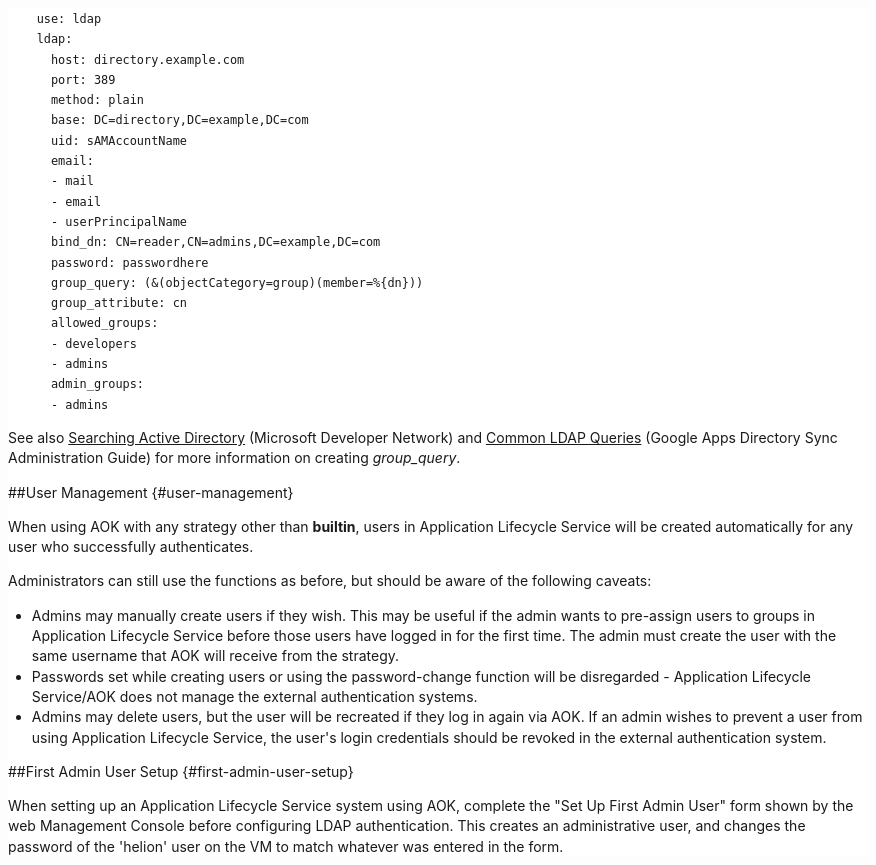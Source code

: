 		use: ldap
		ldap:
		  host: directory.example.com
		  port: 389
		  method: plain
		  base: DC=directory,DC=example,DC=com
		  uid: sAMAccountName
		  email:
		  - mail
		  - email
		  - userPrincipalName
		  bind_dn: CN=reader,CN=admins,DC=example,DC=com
		  password: passwordhere
		  group_query: (&(objectCategory=group)(member=%{dn}))
		  group_attribute: cn
		  allowed_groups:
		  - developers
		  - admins
		  admin_groups:
		  - admins

See also [Searching Active Directory](http://msdn.microsoft.com/en-us/library/aa746468%28v=vs.85%29.aspx) (Microsoft Developer Network) and [Common LDAP Queries](https://www.google.com/support/enterprise/static/gapps/docs/admin/en/gads/admin/ldap.5.4.html) (Google Apps Directory Sync Administration Guide) for more information on creating *group_query*.


##User Management {#user-management}

When using AOK with any strategy other than **builtin**, users in Application Lifecycle Service will be created automatically for any user who successfully authenticates.

Administrators can still use the functions as before, but should be
aware of the following caveats:

-   Admins may manually create users if they wish. This may be useful if
    the admin wants to pre-assign users to groups in Application Lifecycle Service before
    those users have logged in for the first time. The admin must create
    the user with the same username that AOK will receive from the
    strategy.
-   Passwords set while creating users or using the password-change
    function will be disregarded - Application Lifecycle Service/AOK does not manage the
    external authentication systems.
-   Admins may delete users, but the user will be recreated if they log
    in again via AOK. If an admin wishes to prevent a user from using
    Application Lifecycle Service, the user's login credentials should be revoked in the
    external authentication system.

##First Admin User Setup {#first-admin-user-setup}

When setting up an Application Lifecycle Service system using AOK, complete the "Set Up First
Admin User" form shown by the web Management Console before configuring
LDAP authentication. This creates an administrative user, and changes
the password of the 'helion' user on the VM to match whatever was
entered in the form.
